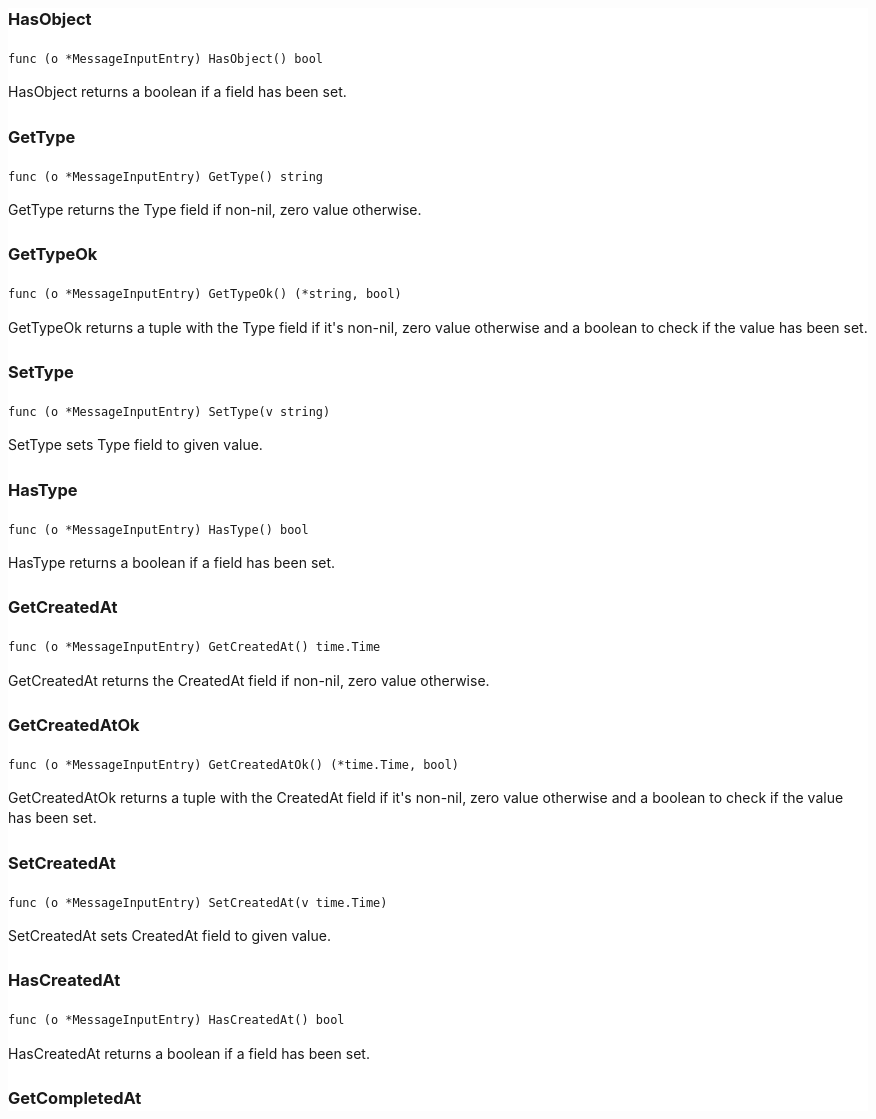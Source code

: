 ### HasObject

`func (o *MessageInputEntry) HasObject() bool`

HasObject returns a boolean if a field has been set.

### GetType

`func (o *MessageInputEntry) GetType() string`

GetType returns the Type field if non-nil, zero value otherwise.

### GetTypeOk

`func (o *MessageInputEntry) GetTypeOk() (*string, bool)`

GetTypeOk returns a tuple with the Type field if it's non-nil, zero value otherwise
and a boolean to check if the value has been set.

### SetType

`func (o *MessageInputEntry) SetType(v string)`

SetType sets Type field to given value.

### HasType

`func (o *MessageInputEntry) HasType() bool`

HasType returns a boolean if a field has been set.

### GetCreatedAt

`func (o *MessageInputEntry) GetCreatedAt() time.Time`

GetCreatedAt returns the CreatedAt field if non-nil, zero value otherwise.

### GetCreatedAtOk

`func (o *MessageInputEntry) GetCreatedAtOk() (*time.Time, bool)`

GetCreatedAtOk returns a tuple with the CreatedAt field if it's non-nil, zero value otherwise
and a boolean to check if the value has been set.

### SetCreatedAt

`func (o *MessageInputEntry) SetCreatedAt(v time.Time)`

SetCreatedAt sets CreatedAt field to given value.

### HasCreatedAt

`func (o *MessageInputEntry) HasCreatedAt() bool`

HasCreatedAt returns a boolean if a field has been set.

### GetCompletedAt
